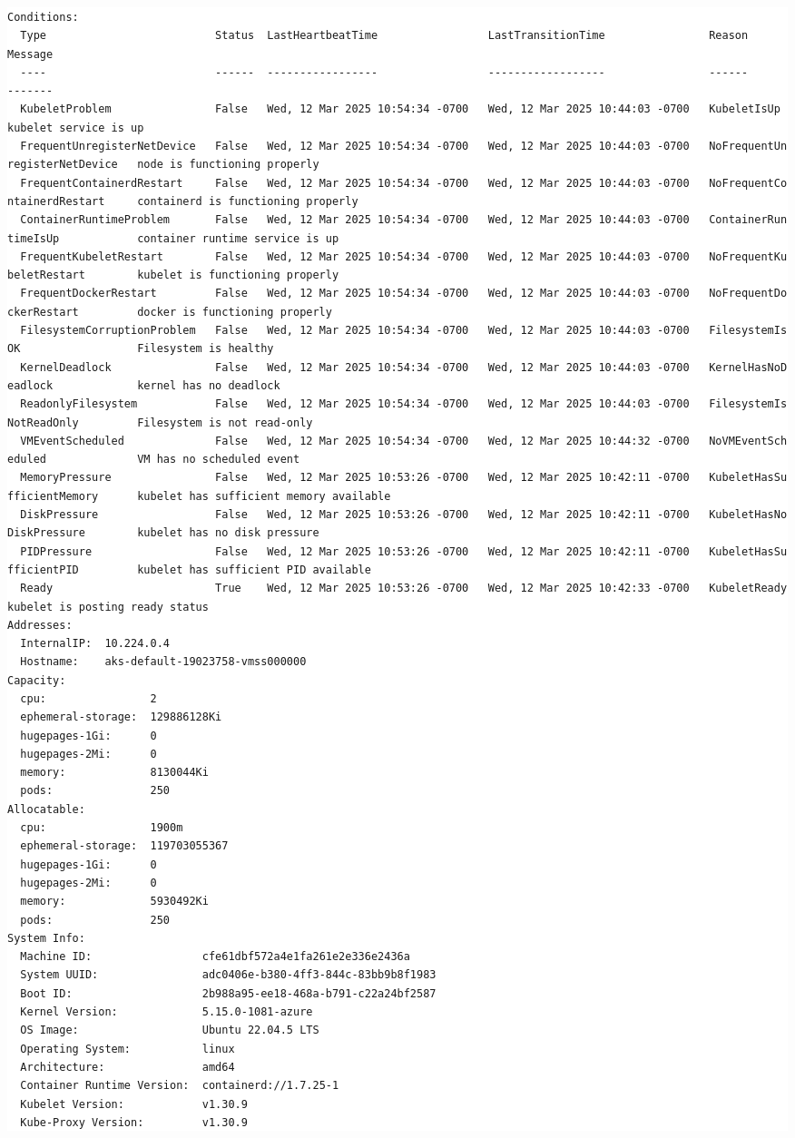 ```
Conditions:
  Type                          Status  LastHeartbeatTime                 LastTransitionTime                Reason                          Message
  ----                          ------  -----------------                 ------------------                ------                          -------
  KubeletProblem                False   Wed, 12 Mar 2025 10:54:34 -0700   Wed, 12 Mar 2025 10:44:03 -0700   KubeletIsUp                     kubelet service is up
  FrequentUnregisterNetDevice   False   Wed, 12 Mar 2025 10:54:34 -0700   Wed, 12 Mar 2025 10:44:03 -0700   NoFrequentUnregisterNetDevice   node is functioning properly
  FrequentContainerdRestart     False   Wed, 12 Mar 2025 10:54:34 -0700   Wed, 12 Mar 2025 10:44:03 -0700   NoFrequentContainerdRestart     containerd is functioning properly
  ContainerRuntimeProblem       False   Wed, 12 Mar 2025 10:54:34 -0700   Wed, 12 Mar 2025 10:44:03 -0700   ContainerRuntimeIsUp            container runtime service is up
  FrequentKubeletRestart        False   Wed, 12 Mar 2025 10:54:34 -0700   Wed, 12 Mar 2025 10:44:03 -0700   NoFrequentKubeletRestart        kubelet is functioning properly
  FrequentDockerRestart         False   Wed, 12 Mar 2025 10:54:34 -0700   Wed, 12 Mar 2025 10:44:03 -0700   NoFrequentDockerRestart         docker is functioning properly
  FilesystemCorruptionProblem   False   Wed, 12 Mar 2025 10:54:34 -0700   Wed, 12 Mar 2025 10:44:03 -0700   FilesystemIsOK                  Filesystem is healthy
  KernelDeadlock                False   Wed, 12 Mar 2025 10:54:34 -0700   Wed, 12 Mar 2025 10:44:03 -0700   KernelHasNoDeadlock             kernel has no deadlock
  ReadonlyFilesystem            False   Wed, 12 Mar 2025 10:54:34 -0700   Wed, 12 Mar 2025 10:44:03 -0700   FilesystemIsNotReadOnly         Filesystem is not read-only
  VMEventScheduled              False   Wed, 12 Mar 2025 10:54:34 -0700   Wed, 12 Mar 2025 10:44:32 -0700   NoVMEventScheduled              VM has no scheduled event
  MemoryPressure                False   Wed, 12 Mar 2025 10:53:26 -0700   Wed, 12 Mar 2025 10:42:11 -0700   KubeletHasSufficientMemory      kubelet has sufficient memory available
  DiskPressure                  False   Wed, 12 Mar 2025 10:53:26 -0700   Wed, 12 Mar 2025 10:42:11 -0700   KubeletHasNoDiskPressure        kubelet has no disk pressure
  PIDPressure                   False   Wed, 12 Mar 2025 10:53:26 -0700   Wed, 12 Mar 2025 10:42:11 -0700   KubeletHasSufficientPID         kubelet has sufficient PID available
  Ready                         True    Wed, 12 Mar 2025 10:53:26 -0700   Wed, 12 Mar 2025 10:42:33 -0700   KubeletReady                    kubelet is posting ready status
Addresses:
  InternalIP:  10.224.0.4
  Hostname:    aks-default-19023758-vmss000000
Capacity:
  cpu:                2
  ephemeral-storage:  129886128Ki
  hugepages-1Gi:      0
  hugepages-2Mi:      0
  memory:             8130044Ki
  pods:               250
Allocatable:
  cpu:                1900m
  ephemeral-storage:  119703055367
  hugepages-1Gi:      0
  hugepages-2Mi:      0
  memory:             5930492Ki
  pods:               250
System Info:
  Machine ID:                 cfe61dbf572a4e1fa261e2e336e2436a
  System UUID:                adc0406e-b380-4ff3-844c-83bb9b8f1983
  Boot ID:                    2b988a95-ee18-468a-b791-c22a24bf2587
  Kernel Version:             5.15.0-1081-azure
  OS Image:                   Ubuntu 22.04.5 LTS
  Operating System:           linux
  Architecture:               amd64
  Container Runtime Version:  containerd://1.7.25-1
  Kubelet Version:            v1.30.9
  Kube-Proxy Version:         v1.30.9
```